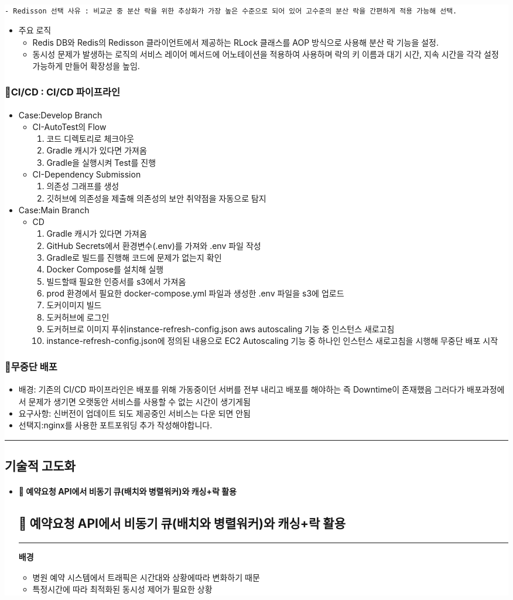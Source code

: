     - Redisson 선택 사유 : 비교군 중 분산 락을 위한 추상화가 가장 높은 수준으로 되어 있어 고수준의 분산 락을 간편하게 적용 가능해 선택.
- 주요 로직
    - Redis DB와 Redis의 Redisson 클라이언트에서 제공하는 RLock 클래스를 AOP 방식으로 사용해 분산 락 기능을 설정.
    - 동시성 문제가 발생하는 로직의 서비스 레이어 메서드에 어노테이션을 적용하여 사용하며 락의 키 이름과 대기 시간, 지속 시간을 각각 설정 가능하게 만들어 확장성을 높임.

### 📗CI/CD : CI/CD 파이프라인

- Case:Develop Branch
    - CI-AutoTest의 Flow
        1. 코드 디렉토리로 체크아웃
        2. Gradle 캐시가 있다면 가져옴
        3. Gradle을 실행시켜 Test를 진행
    - CI-Dependency Submission
        1. 의존성 그래프를 생성
        2. 깃허브에 의존성을 제출해 의존성의 보안 취약점을 자동으로 탐지
- Case:Main Branch
    - CD
        1. Gradle 캐시가 있다면 가져옴
        2. GitHub Secrets에서 환경변수(.env)를 가져와 .env 파일 작성
        3. Gradle로 빌드를 진행해 코드에 문제가 없는지 확인
        4. Docker Compose를 설치해 실행
        5. 빌드할때 필요한 인증서를 s3에서 가져옴
        6. prod 환경에서 필요한 docker-compose.yml 파일과 생성한 .env 파일을 s3에 업로드
        7. 도커이미지 빌드
        8. 도커허브에 로그인
        9. 도커허브로 이미지 푸쉬instance-refresh-config.json
           aws autoscaling 기능 중 인스턴스 새로고침
        10. instance-refresh-config.json에 정의된 내용으로 EC2 Autoscaling 기능 중 하나인
            인스턴스 새로고침을 시행해 무중단 배포 시작

### 📡무중단 배포

- 배경: 기존의 CI/CD 파이프라인은 배포를 위해 가동중이던 서버를 전부 내리고 배포를 해야하는 즉 Downtime이 존재했음 그러다가 배포과정에서 문제가 생기면 오랫동안 서비스를 사용할 수 없는 시간이 생기게됨
- 요구사항: 신버전이 업데이트 되도 제공중인 서비스는 다운 되면 안됨
- 선택지:nginx를 사용한 포트포워딩 추가 작성해야합니다.

---

## 기술적 고도화

- **🍁 예약요청 API에서 비동기 큐(배치와 병렬워커)와 캐싱+락 활용**

  ## **🍁 예약요청 API에서 비동기 큐(배치와 병렬워커)와 캐싱+락 활용**
    
  ---

  **배경**

    - 병원 예약 시스템에서 트래픽은 시간대와 상황에따라 변화하기 때문
    - 특정시간에 따라 최적화된 동시성 제어가 필요한 상황
